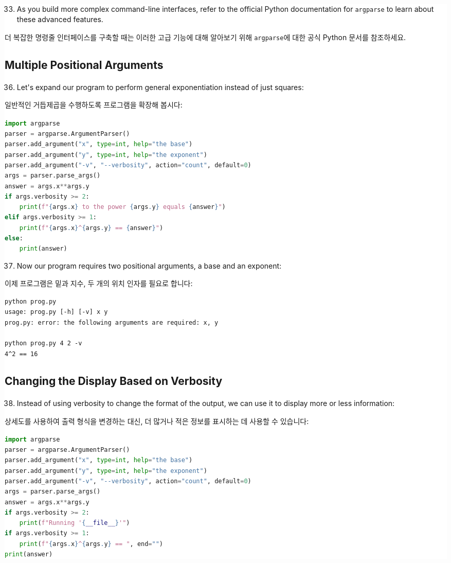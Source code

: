 33. As you build more complex command-line interfaces, refer to the official Python documentation for `argparse` to learn about these advanced features.

더 복잡한 명령줄 인터페이스를 구축할 때는 이러한 고급 기능에 대해 알아보기 위해 `argparse`에 대한 공식 Python 문서를 참조하세요.

## Multiple Positional Arguments

36. Let's expand our program to perform general exponentiation instead of just squares:

일반적인 거듭제곱을 수행하도록 프로그램을 확장해 봅시다:

```python
import argparse
parser = argparse.ArgumentParser()
parser.add_argument("x", type=int, help="the base")
parser.add_argument("y", type=int, help="the exponent")
parser.add_argument("-v", "--verbosity", action="count", default=0)
args = parser.parse_args()
answer = args.x**args.y
if args.verbosity >= 2:
    print(f"{args.x} to the power {args.y} equals {answer}")
elif args.verbosity >= 1:
    print(f"{args.x}^{args.y} == {answer}")
else:
    print(answer)
```

37. Now our program requires two positional arguments, a base and an exponent:

이제 프로그램은 밑과 지수, 두 개의 위치 인자를 필요로 합니다:

```
python prog.py
usage: prog.py [-h] [-v] x y
prog.py: error: the following arguments are required: x, y

python prog.py 4 2 -v
4^2 == 16
```

## Changing the Display Based on Verbosity

38. Instead of using verbosity to change the format of the output, we can use it to display more or less information:

상세도를 사용하여 출력 형식을 변경하는 대신, 더 많거나 적은 정보를 표시하는 데 사용할 수 있습니다:

```python
import argparse
parser = argparse.ArgumentParser()
parser.add_argument("x", type=int, help="the base")
parser.add_argument("y", type=int, help="the exponent")
parser.add_argument("-v", "--verbosity", action="count", default=0)
args = parser.parse_args()
answer = args.x**args.y
if args.verbosity >= 2:
    print(f"Running '{__file__}'")
if args.verbosity >= 1:
    print(f"{args.x}^{args.y} == ", end="")
print(answer)
```
